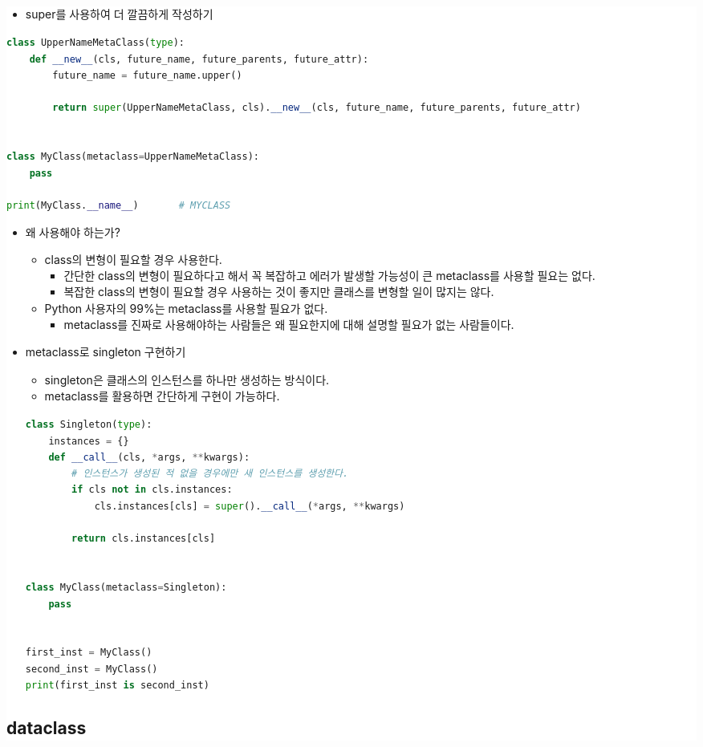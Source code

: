   - super를 사용하여 더 깔끔하게 작성하기

  ```python
  class UpperNameMetaClass(type):
      def __new__(cls, future_name, future_parents, future_attr):
          future_name = future_name.upper()
  
          return super(UpperNameMetaClass, cls).__new__(cls, future_name, future_parents, future_attr)
  
  
  class MyClass(metaclass=UpperNameMetaClass):
      pass
  
  print(MyClass.__name__)		# MYCLASS
  ```



- 왜 사용해야 하는가?
  - class의 변형이 필요할 경우 사용한다.
    - 간단한 class의 변형이 필요하다고 해서 꼭 복잡하고 에러가 발생할 가능성이 큰 metaclass를 사용할 필요는 없다.
    - 복잡한 class의 변형이 필요할 경우 사용하는 것이 좋지만 클래스를 변형할 일이 많지는 않다.
  - Python 사용자의 99%는 metaclass를 사용할 필요가 없다.
    - metaclass를 진짜로 사용해야하는 사람들은 왜 필요한지에 대해 설명할 필요가 없는 사람들이다.



- metaclass로 singleton 구현하기

  - singleton은 클래스의 인스턴스를 하나만 생성하는 방식이다.
  - metaclass를 활용하면 간단하게 구현이 가능하다.

  ```python
  class Singleton(type):
      instances = {}
      def __call__(cls, *args, **kwargs):
          # 인스턴스가 생성된 적 없을 경우에만 새 인스턴스를 생성한다.
          if cls not in cls.instances:
              cls.instances[cls] = super().__call__(*args, **kwargs)
          
          return cls.instances[cls]
  
  
  class MyClass(metaclass=Singleton):
      pass
  
  
  first_inst = MyClass()
  second_inst = MyClass()
  print(first_inst is second_inst)
  ```





## dataclass
